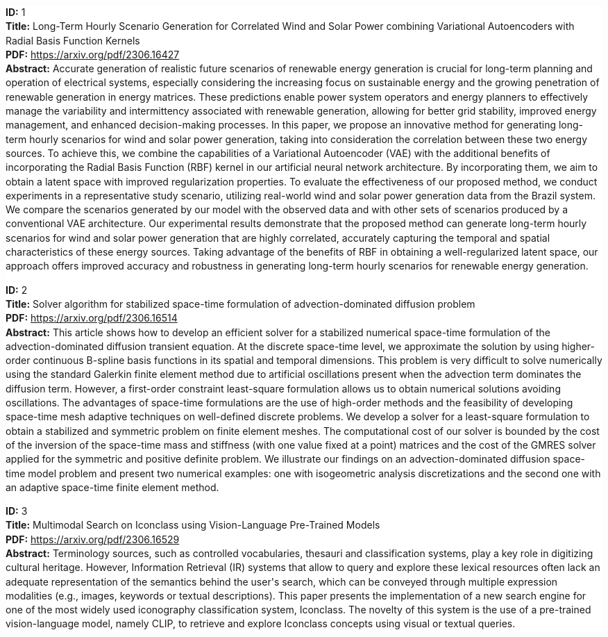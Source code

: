 **ID:** 1  
**Title:** Long-Term Hourly Scenario Generation for Correlated Wind and Solar Power  combining Variational Autoencoders with Radial Basis Function Kernels  
**PDF:** https://arxiv.org/pdf/2306.16427  
**Abstract:** Accurate generation of realistic future scenarios of renewable energy generation is crucial for long-term planning and operation of electrical systems, especially considering the increasing focus on sustainable energy and the growing penetration of renewable generation in energy matrices. These predictions enable power system operators and energy planners to effectively manage the variability and intermittency associated with renewable generation, allowing for better grid stability, improved energy management, and enhanced decision-making processes. In this paper, we propose an innovative method for generating long-term hourly scenarios for wind and solar power generation, taking into consideration the correlation between these two energy sources. To achieve this, we combine the capabilities of a Variational Autoencoder (VAE) with the additional benefits of incorporating the Radial Basis Function (RBF) kernel in our artificial neural network architecture. By incorporating them, we aim to obtain a latent space with improved regularization properties. To evaluate the effectiveness of our proposed method, we conduct experiments in a representative study scenario, utilizing real-world wind and solar power generation data from the Brazil system. We compare the scenarios generated by our model with the observed data and with other sets of scenarios produced by a conventional VAE architecture. Our experimental results demonstrate that the proposed method can generate long-term hourly scenarios for wind and solar power generation that are highly correlated, accurately capturing the temporal and spatial characteristics of these energy sources. Taking advantage of the benefits of RBF in obtaining a well-regularized latent space, our approach offers improved accuracy and robustness in generating long-term hourly scenarios for renewable energy generation. 

**ID:** 2  
**Title:** Solver algorithm for stabilized space-time formulation of  advection-dominated diffusion problem  
**PDF:** https://arxiv.org/pdf/2306.16514  
**Abstract:** This article shows how to develop an efficient solver for a stabilized numerical space-time formulation of the advection-dominated diffusion transient equation. At the discrete space-time level, we approximate the solution by using higher-order continuous B-spline basis functions in its spatial and temporal dimensions. This problem is very difficult to solve numerically using the standard Galerkin finite element method due to artificial oscillations present when the advection term dominates the diffusion term. However, a first-order constraint least-square formulation allows us to obtain numerical solutions avoiding oscillations. The advantages of space-time formulations are the use of high-order methods and the feasibility of developing space-time mesh adaptive techniques on well-defined discrete problems. We develop a solver for a least-square formulation to obtain a stabilized and symmetric problem on finite element meshes. The computational cost of our solver is bounded by the cost of the inversion of the space-time mass and stiffness (with one value fixed at a point) matrices and the cost of the GMRES solver applied for the symmetric and positive definite problem. We illustrate our findings on an advection-dominated diffusion space-time model problem and present two numerical examples: one with isogeometric analysis discretizations and the second one with an adaptive space-time finite element method. 

**ID:** 3  
**Title:** Multimodal Search on Iconclass using Vision-Language Pre-Trained Models  
**PDF:** https://arxiv.org/pdf/2306.16529  
**Abstract:** Terminology sources, such as controlled vocabularies, thesauri and classification systems, play a key role in digitizing cultural heritage. However, Information Retrieval (IR) systems that allow to query and explore these lexical resources often lack an adequate representation of the semantics behind the user's search, which can be conveyed through multiple expression modalities (e.g., images, keywords or textual descriptions). This paper presents the implementation of a new search engine for one of the most widely used iconography classification system, Iconclass. The novelty of this system is the use of a pre-trained vision-language model, namely CLIP, to retrieve and explore Iconclass concepts using visual or textual queries. 
